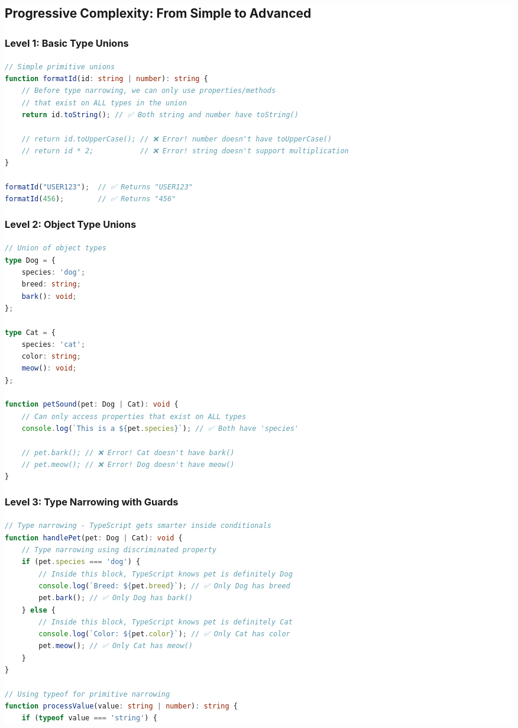 ## Progressive Complexity: From Simple to Advanced

### Level 1: Basic Type Unions

```typescript
// Simple primitive unions
function formatId(id: string | number): string {
    // Before type narrowing, we can only use properties/methods
    // that exist on ALL types in the union
    return id.toString(); // ✅ Both string and number have toString()
  
    // return id.toUpperCase(); // ❌ Error! number doesn't have toUpperCase()
    // return id * 2;           // ❌ Error! string doesn't support multiplication
}

formatId("USER123");  // ✅ Returns "USER123"
formatId(456);        // ✅ Returns "456"
```

### Level 2: Object Type Unions

```typescript
// Union of object types
type Dog = {
    species: 'dog';
    breed: string;
    bark(): void;
};

type Cat = {
    species: 'cat';
    color: string;
    meow(): void;
};

function petSound(pet: Dog | Cat): void {
    // Can only access properties that exist on ALL types
    console.log(`This is a ${pet.species}`); // ✅ Both have 'species'
  
    // pet.bark(); // ❌ Error! Cat doesn't have bark()
    // pet.meow(); // ❌ Error! Dog doesn't have meow()
}
```

### Level 3: Type Narrowing with Guards

```typescript
// Type narrowing - TypeScript gets smarter inside conditionals
function handlePet(pet: Dog | Cat): void {
    // Type narrowing using discriminated property
    if (pet.species === 'dog') {
        // Inside this block, TypeScript knows pet is definitely Dog
        console.log(`Breed: ${pet.breed}`); // ✅ Only Dog has breed
        pet.bark(); // ✅ Only Dog has bark()
    } else {
        // Inside this block, TypeScript knows pet is definitely Cat
        console.log(`Color: ${pet.color}`); // ✅ Only Cat has color
        pet.meow(); // ✅ Only Cat has meow()
    }
}

// Using typeof for primitive narrowing
function processValue(value: string | number): string {
    if (typeof value === 'string') {
```